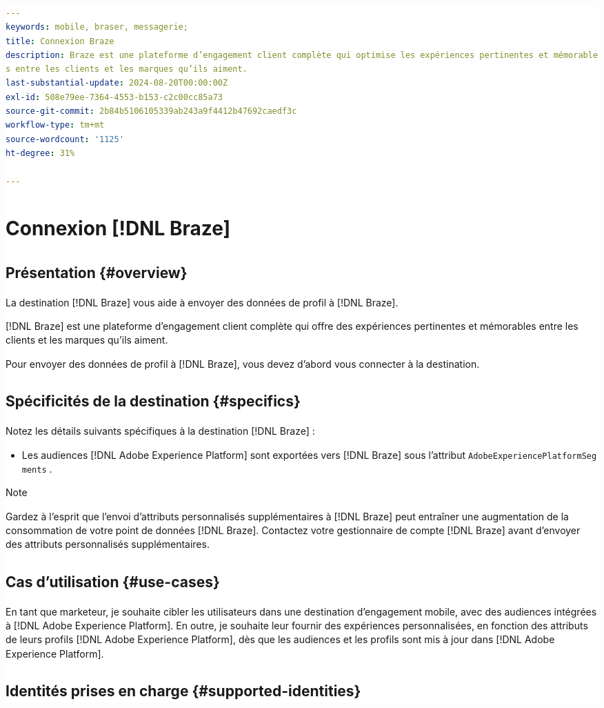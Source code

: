 ```yaml
---
keywords: mobile, braser, messagerie;
title: Connexion Braze
description: Braze est une plateforme d’engagement client complète qui optimise les expériences pertinentes et mémorables entre les clients et les marques qu’ils aiment.
last-substantial-update: 2024-08-20T00:00:00Z
exl-id: 508e79ee-7364-4553-b153-c2c00cc85a73
source-git-commit: 2b84b5106105339ab243a9f4412b47692caedf3c
workflow-type: tm+mt
source-wordcount: '1125'
ht-degree: 31%

---
```


# Connexion [!DNL Braze]

## Présentation {#overview}

La destination [!DNL Braze] vous aide à envoyer des données de profil à [!DNL Braze].

[!DNL Braze] est une plateforme d’engagement client complète qui offre des expériences pertinentes et mémorables entre les clients et les marques qu’ils aiment.

Pour envoyer des données de profil à [!DNL Braze], vous devez d’abord vous connecter à la destination.

## Spécificités de la destination {#specifics}

Notez les détails suivants spécifiques à la destination [!DNL Braze] :

* Les audiences [!DNL Adobe Experience Platform] sont exportées vers [!DNL Braze] sous l’attribut `AdobeExperiencePlatformSegments` .

>[!NOTE]
>
>Gardez à l’esprit que l’envoi d’attributs personnalisés supplémentaires à [!DNL Braze] peut entraîner une augmentation de la consommation de votre point de données [!DNL Braze]. Contactez votre gestionnaire de compte [!DNL Braze] avant d’envoyer des attributs personnalisés supplémentaires.

## Cas d’utilisation {#use-cases}

En tant que marketeur, je souhaite cibler les utilisateurs dans une destination d’engagement mobile, avec des audiences intégrées à [!DNL Adobe Experience Platform]. En outre, je souhaite leur fournir des expériences personnalisées, en fonction des attributs de leurs profils [!DNL Adobe Experience Platform], dès que les audiences et les profils sont mis à jour dans [!DNL Adobe Experience Platform].

## Identités prises en charge {#supported-identities}
